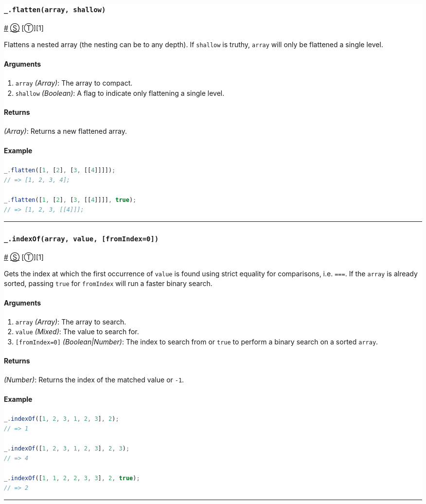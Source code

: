 



### <a id="_flattenarray-shallow"></a>`_.flatten(array, shallow)`
<a href="#_flattenarray-shallow">#</a> [&#x24C8;](https://github.com/lodash/lodash/blob/1.0.2/lodash.js#L3307 "View in source") [&#x24C9;][1]

Flattens a nested array (the nesting can be to any depth). If `shallow` is
truthy, `array` will only be flattened a single level.

#### Arguments
1. `array` *(Array)*: The array to compact.
2. `shallow` *(Boolean)*: A flag to indicate only flattening a single level.

#### Returns
*(Array)*:  Returns a new flattened array.

#### Example
```js
_.flatten([1, [2], [3, [[4]]]]);
// => [1, 2, 3, 4];

_.flatten([1, [2], [3, [[4]]]], true);
// => [1, 2, 3, [[4]]];
```
* * *





### <a id="_indexofarray-value-fromindex0"></a>`_.indexOf(array, value, [fromIndex=0])`
<a href="#_indexofarray-value-fromindex0">#</a> [&#x24C8;](https://github.com/lodash/lodash/blob/1.0.2/lodash.js#L3349 "View in source") [&#x24C9;][1]

Gets the index at which the first occurrence of `value` is found using
strict equality for comparisons, i.e. `===`. If the `array` is already
sorted, passing `true` for `fromIndex` will run a faster binary search.

#### Arguments
1. `array` *(Array)*: The array to search.
2. `value` *(Mixed)*: The value to search for.
3. `[fromIndex=0]` *(Boolean|Number)*: The index to search from or `true` to perform a binary search on a sorted `array`.

#### Returns
*(Number)*:  Returns the index of the matched value or `-1`.

#### Example
```js
_.indexOf([1, 2, 3, 1, 2, 3], 2);
// => 1

_.indexOf([1, 2, 3, 1, 2, 3], 2, 3);
// => 4

_.indexOf([1, 1, 2, 2, 3, 3], 2, true);
// => 2
```
* * *
